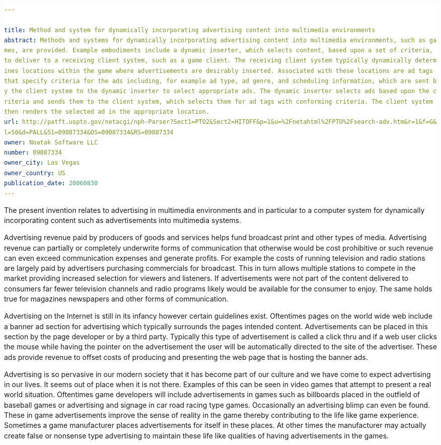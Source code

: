 ```yaml
---

title: Method and system for dynamically incorporating advertising content into multimedia environments
abstract: Methods and systems for dynamically incorporating advertising content into multimedia environments, such as games, are provided. Example embodiments include a dynamic inserter, which selects content, based upon a set of criteria, to deliver to a receiving client system, such as a game client. The receiving client system typically dynamically determines locations within the game where advertisements are desirably inserted. Associated with these locations are ad tags that specify criteria for the ads including, for example ad type, ad genre, and scheduling information, which are sent by the client system to the dynamic inserter to select appropriate ads. The dynamic inserter selects ads based upon the criteria and sends them to the client system, which selects them for ad tags with conforming criteria. The client system then renders the selected ad in the appropriate location.
url: http://patft.uspto.gov/netacgi/nph-Parser?Sect1=PTO2&Sect2=HITOFF&p=1&u=%2Fnetahtml%2FPTO%2Fsearch-adv.htm&r=1&f=G&l=50&d=PALL&S1=09087334&OS=09087334&RS=09087334
owner: Noatak Software LLC
number: 09087334
owner_city: Las Vegas
owner_country: US
publication_date: 20060830
---
```

The present invention relates to advertising in multimedia environments and in particular to a computer system for dynamically incorporating content such as advertisements into multimedia systems.

Advertising revenue paid by producers of goods and services helps fund broadcast print and other types of media. Advertising revenue can partially or completely underwrite forms of communication that otherwise would be cost prohibitive or such revenue can even exceed communication expenses and generate profits. For example the costs of running television and radio stations are largely paid by advertisers purchasing commercials for broadcast. This in turn allows multiple stations to compete in the market providing increased selection for viewers and listeners. If advertisements were not part of the content delivered to consumers far fewer television channels and radio programs likely would be available for the consumer to enjoy. The same holds true for magazines newspapers and other forms of communication.

Advertising on the Internet is still in its infancy however certain guidelines exist. Oftentimes pages on the world wide web include a banner ad section for advertising which typically surrounds the pages intended content. Advertisements can be placed in this section by the page developer or by a third party. Typically this type of advertisement is called a click thru and if a web user clicks the mouse while having the pointer on the advertisement the user will be automatically directed to the site of the advertiser. These ads provide revenue to offset costs of producing and presenting the web page that is hosting the banner ads.

Advertising is so pervasive in our modern society that it has become part of our culture and we have come to expect advertising in our lives. It seems out of place when it is not there. Examples of this can be seen in video games that attempt to present a real world situation. Oftentimes game developers will include advertisements in games such as billboards placed in the outfield of baseball games or advertising and signage in car road racing type games. Occasionally an advertising blimp can even be found. These in game advertisements improve the sense of reality in the game thereby contributing to the life like game experience. Sometimes a game manufacturer places advertisements for itself in these places. At other times the manufacturer may actually create false or nonsense type advertising to maintain these life like qualities of having advertisements in the games.

